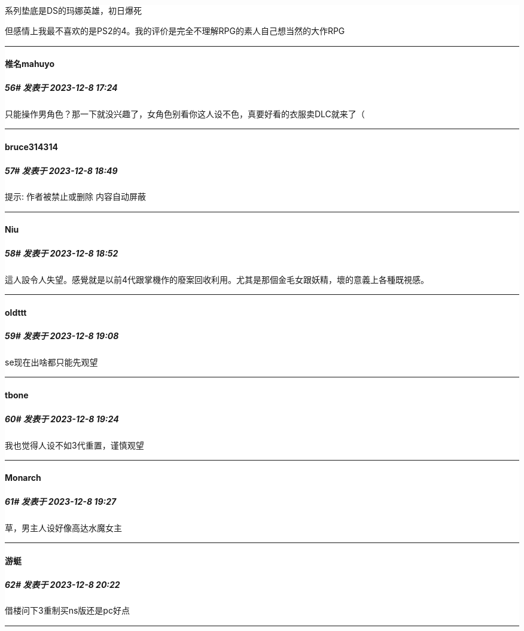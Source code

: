系列垫底是DS的玛娜英雄，初日爆死

但感情上我最不喜欢的是PS2的4。我的评价是完全不理解RPG的素人自己想当然的大作RPG

*****

####  椎名mahuyo  
##### 56#       发表于 2023-12-8 17:24

只能操作男角色？那一下就没兴趣了，女角色别看你这人设不色，真要好看的衣服卖DLC就来了（

*****

####  bruce314314  
##### 57#       发表于 2023-12-8 18:49

提示: 作者被禁止或删除 内容自动屏蔽

*****

####  Niu  
##### 58#       发表于 2023-12-8 18:52

這人設令人失望。感覺就是以前4代跟掌機作的廢案回收利用。尤其是那個金毛女跟妖精，壞的意義上各種既視感。

*****

####  oldttt  
##### 59#       发表于 2023-12-8 19:08

se现在出啥都只能先观望 

*****

####  tbone  
##### 60#       发表于 2023-12-8 19:24

我也觉得人设不如3代重置，谨慎观望

*****

####  Monarch  
##### 61#       发表于 2023-12-8 19:27

草，男主人设好像高达水魔女主

*****

####  游蜓  
##### 62#       发表于 2023-12-8 20:22

借楼问下3重制买ns版还是pc好点

*****
